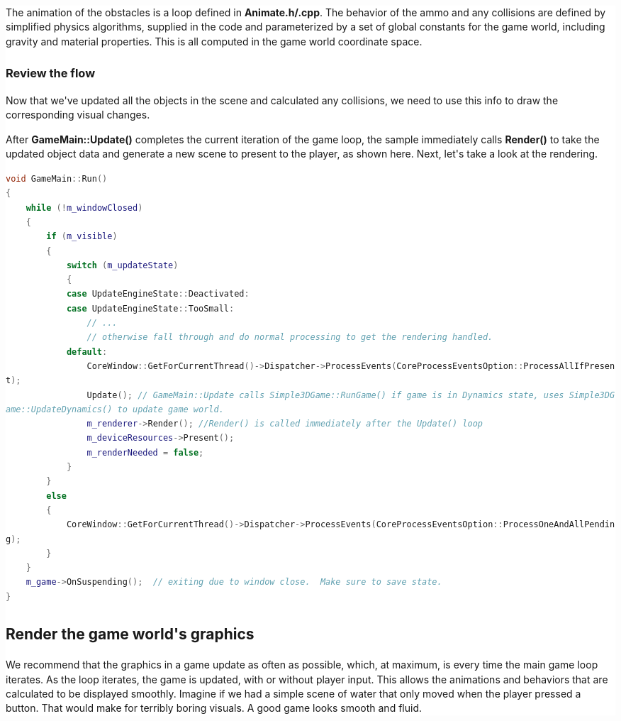 The animation of the obstacles is a loop defined in **Animate.h/.cpp**. The behavior of the ammo and any collisions are defined by simplified physics algorithms, supplied in the code and parameterized by a set of global constants for the game world, including gravity and material properties. This is all computed in the game world coordinate space.

### Review the flow

Now that we've updated all the objects in the scene and calculated any collisions, we need to use this info to draw the corresponding visual changes. 

After __GameMain::Update()__ completes the current iteration of the game loop, the sample immediately calls __Render()__ to take the updated object data and generate a new scene to present to the player, as shown here. Next, let's take a look at the rendering.

```cpp
void GameMain::Run()
{
    while (!m_windowClosed)
    {
        if (m_visible)
        {
            switch (m_updateState)
            {
            case UpdateEngineState::Deactivated:
            case UpdateEngineState::TooSmall:
                // ...
                // otherwise fall through and do normal processing to get the rendering handled.
            default:
                CoreWindow::GetForCurrentThread()->Dispatcher->ProcessEvents(CoreProcessEventsOption::ProcessAllIfPresent);
                Update(); // GameMain::Update calls Simple3DGame::RunGame() if game is in Dynamics state, uses Simple3DGame::UpdateDynamics() to update game world.
                m_renderer->Render(); //Render() is called immediately after the Update() loop
                m_deviceResources->Present();
                m_renderNeeded = false;
            }
        }
        else
        {
            CoreWindow::GetForCurrentThread()->Dispatcher->ProcessEvents(CoreProcessEventsOption::ProcessOneAndAllPending);
        }
    }
    m_game->OnSuspending();  // exiting due to window close.  Make sure to save state.
}
```

## Render the game world's graphics

We recommend that the graphics in a game update as often as possible, which, at maximum, is every time the main game loop iterates. As the loop iterates, the game is updated, with or without player input. This allows the animations and behaviors that are calculated to be displayed smoothly. Imagine if we had a simple scene of water that only moved when the player pressed a button. That would make for terribly boring visuals. A good game looks smooth and fluid.
